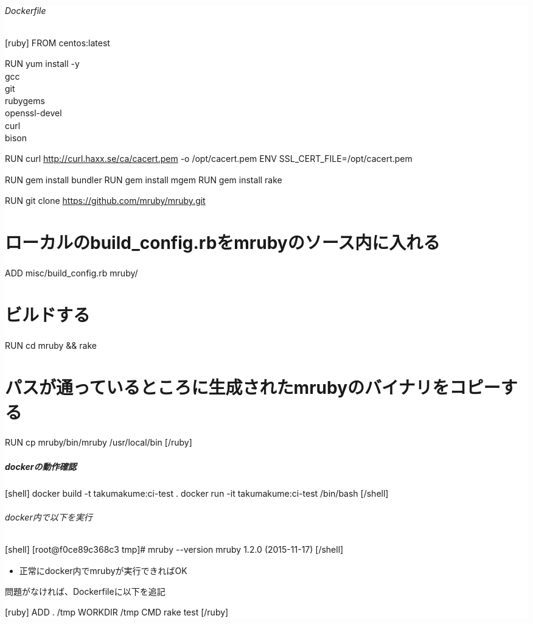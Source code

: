 ###### Dockerfile

[ruby]
FROM centos:latest

RUN yum install -y \
  gcc \
  git \
  rubygems \
  openssl-devel \
  curl \
  bison

RUN curl http://curl.haxx.se/ca/cacert.pem -o /opt/cacert.pem
ENV SSL_CERT_FILE=/opt/cacert.pem

RUN gem install bundler
RUN gem install mgem
RUN gem install rake

RUN git clone https://github.com/mruby/mruby.git
# ローカルのbuild_config.rbをmrubyのソース内に入れる
ADD misc/build_config.rb mruby/
# ビルドする
RUN cd mruby && rake
# パスが通っているところに生成されたmrubyのバイナリをコピーする
RUN cp mruby/bin/mruby /usr/local/bin
[/ruby]

##### dockerの動作確認

[shell]
docker build -t  takumakume:ci-test .
docker run   -it takumakume:ci-test /bin/bash
[/shell]

###### docker内で以下を実行

[shell]
[root@f0ce89c368c3 tmp]# mruby --version
mruby 1.2.0 (2015-11-17)
[/shell]

- 正常にdocker内でmrubyが実行できればOK

問題がなければ、Dockerfileに以下を追記

[ruby]
ADD . /tmp
WORKDIR /tmp
CMD rake test
[/ruby]

